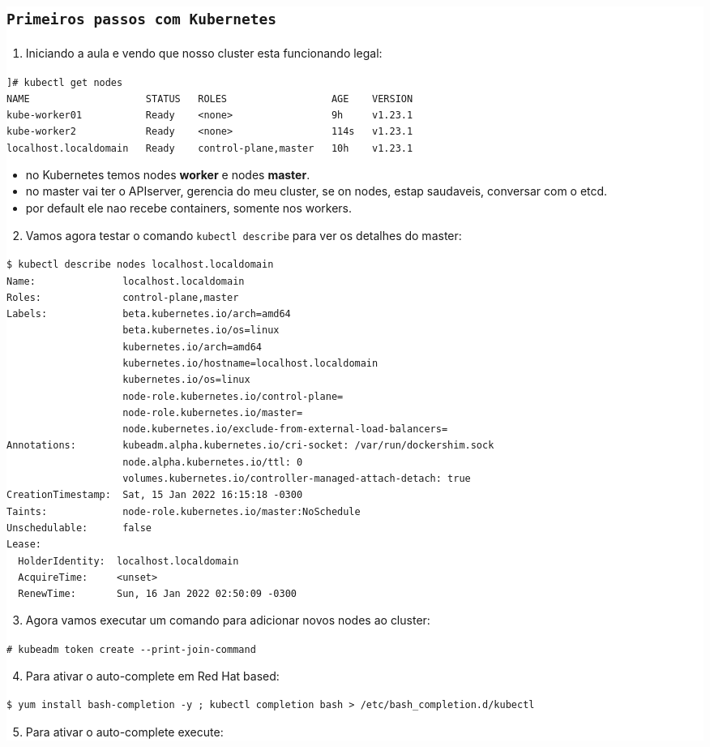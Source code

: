 ## `Primeiros passos com Kubernetes`


1. Iniciando a aula e vendo que nosso cluster esta funcionando legal:

```
]# kubectl get nodes
NAME                    STATUS   ROLES                  AGE    VERSION
kube-worker01           Ready    <none>                 9h     v1.23.1
kube-worker2            Ready    <none>                 114s   v1.23.1
localhost.localdomain   Ready    control-plane,master   10h    v1.23.1
```

- no Kubernetes temos nodes **worker** e nodes **master**.
- no master vai ter o APIserver, gerencia do meu cluster, se on nodes, estap saudaveis, conversar com o etcd.
- por default ele nao recebe containers, somente nos workers.

2. Vamos agora testar o comando `kubectl describe` para ver os detalhes do master:

```
$ kubectl describe nodes localhost.localdomain
Name:               localhost.localdomain
Roles:              control-plane,master
Labels:             beta.kubernetes.io/arch=amd64
                    beta.kubernetes.io/os=linux
                    kubernetes.io/arch=amd64
                    kubernetes.io/hostname=localhost.localdomain
                    kubernetes.io/os=linux
                    node-role.kubernetes.io/control-plane=
                    node-role.kubernetes.io/master=
                    node.kubernetes.io/exclude-from-external-load-balancers=
Annotations:        kubeadm.alpha.kubernetes.io/cri-socket: /var/run/dockershim.sock
                    node.alpha.kubernetes.io/ttl: 0
                    volumes.kubernetes.io/controller-managed-attach-detach: true
CreationTimestamp:  Sat, 15 Jan 2022 16:15:18 -0300
Taints:             node-role.kubernetes.io/master:NoSchedule
Unschedulable:      false
Lease:
  HolderIdentity:  localhost.localdomain
  AcquireTime:     <unset>
  RenewTime:       Sun, 16 Jan 2022 02:50:09 -0300
```

3. Agora vamos executar um comando para adicionar novos nodes ao cluster:

```
# kubeadm token create --print-join-command
```

4. Para ativar o auto-complete em Red Hat based:

```
$ yum install bash-completion -y ; kubectl completion bash > /etc/bash_completion.d/kubectl
```

5. Para ativar o auto-complete execute:
